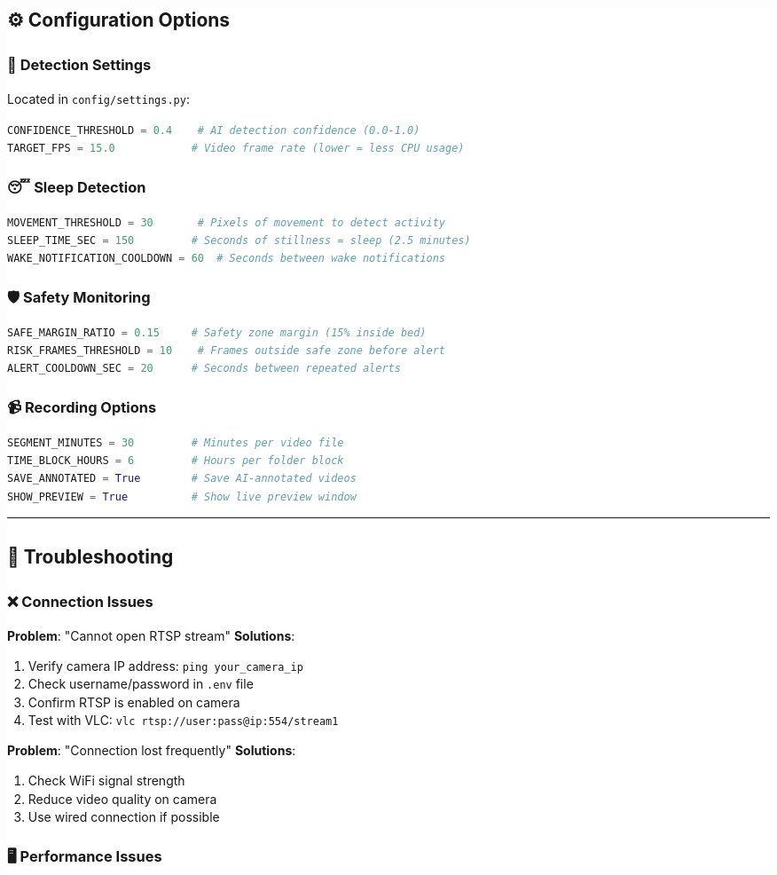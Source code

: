 
## ⚙️ Configuration Options

### 🎯 **Detection Settings**
Located in `config/settings.py`:
```python
CONFIDENCE_THRESHOLD = 0.4    # AI detection confidence (0.0-1.0)
TARGET_FPS = 15.0            # Video frame rate (lower = less CPU usage)
```

### 😴 **Sleep Detection**
```python
MOVEMENT_THRESHOLD = 30       # Pixels of movement to detect activity
SLEEP_TIME_SEC = 150         # Seconds of stillness = sleep (2.5 minutes)
WAKE_NOTIFICATION_COOLDOWN = 60  # Seconds between wake notifications
```

### 🛡️ **Safety Monitoring**
```python
SAFE_MARGIN_RATIO = 0.15     # Safety zone margin (15% inside bed)
RISK_FRAMES_THRESHOLD = 10    # Frames outside safe zone before alert
ALERT_COOLDOWN_SEC = 20      # Seconds between repeated alerts
```

### 📹 **Recording Options**
```python
SEGMENT_MINUTES = 30         # Minutes per video file
TIME_BLOCK_HOURS = 6         # Hours per folder block
SAVE_ANNOTATED = True        # Save AI-annotated videos
SHOW_PREVIEW = True          # Show live preview window
```

---

## 🔧 Troubleshooting

### ❌ **Connection Issues**

**Problem**: "Cannot open RTSP stream"
**Solutions**:
1. Verify camera IP address: `ping your_camera_ip`
2. Check username/password in `.env` file
3. Confirm RTSP is enabled on camera
4. Test with VLC: `vlc rtsp://user:pass@ip:554/stream1`

**Problem**: "Connection lost frequently"
**Solutions**:
1. Check WiFi signal strength
2. Reduce video quality on camera
3. Use wired connection if possible

### 🖥️ **Performance Issues**
